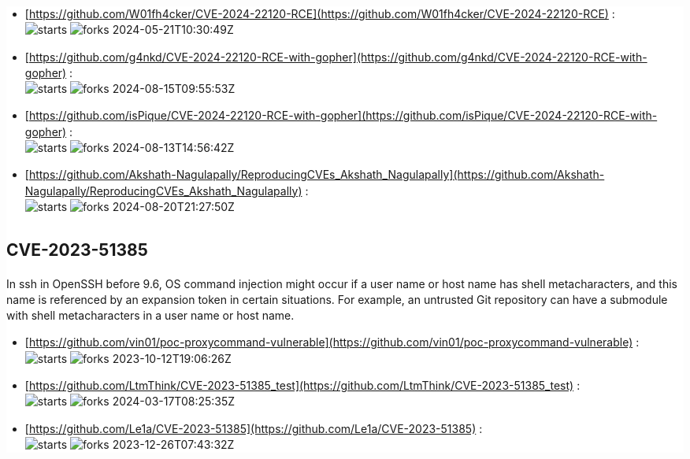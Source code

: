 - [https://github.com/W01fh4cker/CVE-2024-22120-RCE](https://github.com/W01fh4cker/CVE-2024-22120-RCE) :  
![starts](https://img.shields.io/github/stars/W01fh4cker/CVE-2024-22120-RCE.svg) 
![forks](https://img.shields.io/github/forks/W01fh4cker/CVE-2024-22120-RCE.svg) 
2024-05-21T10:30:49Z

- [https://github.com/g4nkd/CVE-2024-22120-RCE-with-gopher](https://github.com/g4nkd/CVE-2024-22120-RCE-with-gopher) :  
![starts](https://img.shields.io/github/stars/g4nkd/CVE-2024-22120-RCE-with-gopher.svg) 
![forks](https://img.shields.io/github/forks/g4nkd/CVE-2024-22120-RCE-with-gopher.svg) 
2024-08-15T09:55:53Z

- [https://github.com/isPique/CVE-2024-22120-RCE-with-gopher](https://github.com/isPique/CVE-2024-22120-RCE-with-gopher) :  
![starts](https://img.shields.io/github/stars/isPique/CVE-2024-22120-RCE-with-gopher.svg) 
![forks](https://img.shields.io/github/forks/isPique/CVE-2024-22120-RCE-with-gopher.svg) 
2024-08-13T14:56:42Z

- [https://github.com/Akshath-Nagulapally/ReproducingCVEs_Akshath_Nagulapally](https://github.com/Akshath-Nagulapally/ReproducingCVEs_Akshath_Nagulapally) :  
![starts](https://img.shields.io/github/stars/Akshath-Nagulapally/ReproducingCVEs_Akshath_Nagulapally.svg) 
![forks](https://img.shields.io/github/forks/Akshath-Nagulapally/ReproducingCVEs_Akshath_Nagulapally.svg) 
2024-08-20T21:27:50Z

## CVE-2023-51385
 In ssh in OpenSSH before 9.6, OS command injection might occur if a user name or host name has shell metacharacters, and this name is referenced by an expansion token in certain situations. For example, an untrusted Git repository can have a submodule with shell metacharacters in a user name or host name.

- [https://github.com/vin01/poc-proxycommand-vulnerable](https://github.com/vin01/poc-proxycommand-vulnerable) :  
![starts](https://img.shields.io/github/stars/vin01/poc-proxycommand-vulnerable.svg) 
![forks](https://img.shields.io/github/forks/vin01/poc-proxycommand-vulnerable.svg) 
2023-10-12T19:06:26Z

- [https://github.com/LtmThink/CVE-2023-51385_test](https://github.com/LtmThink/CVE-2023-51385_test) :  
![starts](https://img.shields.io/github/stars/LtmThink/CVE-2023-51385_test.svg) 
![forks](https://img.shields.io/github/forks/LtmThink/CVE-2023-51385_test.svg) 
2024-03-17T08:25:35Z

- [https://github.com/Le1a/CVE-2023-51385](https://github.com/Le1a/CVE-2023-51385) :  
![starts](https://img.shields.io/github/stars/Le1a/CVE-2023-51385.svg) 
![forks](https://img.shields.io/github/forks/Le1a/CVE-2023-51385.svg) 
2023-12-26T07:43:32Z
